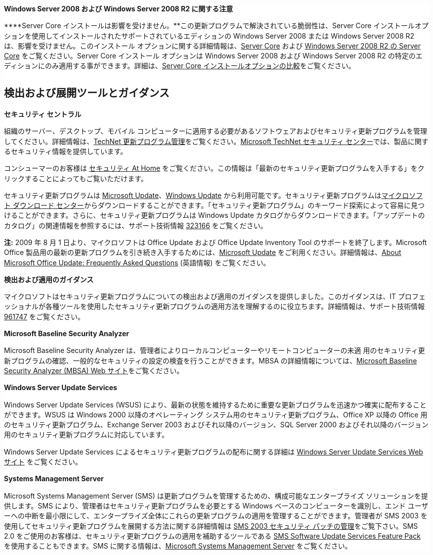 **Windows Server 2008 および Windows Server 2008 R2 に関する注意**

**\*\*Server Core インストールは影響を受けません。**この更新プログラムで解決されている脆弱性は、Server Core インストールオプションを使用してインストールされたサポートされているエディションの Windows Server 2008 または Windows Server 2008 R2 は、影響を受けません。このインストール オプションに関する詳細情報は、[Server Core](http://www.microsoft.com/japan/windowsserver2008/technologies/server-core.mspx) および [Windows Server 2008 R2 の Server Core](http://www.microsoft.com/japan/windowsserver2008/r2/technologies/server-core.mspx) をご覧ください。Server Core インストール オプションは Windows Server 2008 および Windows Server 2008 R2 の特定のエディションにのみ適用する事ができます。詳細は、[Server Core インストールオプションの比較](http://www.microsoft.com/japan/windowsserver2008/r2/editions/core-installation.mspx)をご覧ください。

検出および展開ツールとガイダンス
--------------------------------

 
**セキュリティ セントラル**

組織のサーバー、デスクトップ、モバイル コンピューターに適用する必要があるソフトウェアおよびセキュリティ更新プログラムを管理してください。詳細情報は、[TechNet 更新プログラム管理](http://technet.microsoft.com/ja-jp/updatemanagement/default.aspx)をご覧ください。[Microsoft TechNet セキュリティ センター](http://technet.microsoft.com/ja-jp/security/default.aspx)では、製品に関するセキュリティ情報を提供しています。

コンシューマーのお客様は [セキュリティ At Home](http://www.microsoft.com/japan/protect) をご覧ください。この情報は「最新のセキュリティ更新プログラムを入手する」をクリックすることによってもご覧いただけます。

セキュリティ更新プログラムは [Microsoft Update](http://update.microsoft.com/microsoftupdate/)、[Windows Update](http://windowsupdate.microsoft.com/) から利用可能です。セキュリティ更新プログラムは[マイクロソフト ダウンロード センター](http://www.microsoft.com/downloads/results.aspx?displaylang=ja&freetext=security%20update)からダウンロードすることができます。「セキュリティ更新プログラム」のキーワード探索によって容易に見つけることができます。さらに、セキュリティ更新プログラムは Windows Update カタログからダウンロードできます。「アップデートのカタログ」の関連情報を参照するには、サポート技術情報 [323166](http://support.microsoft.com/kb/323166) をご覧ください。

**注:** 2009 年 8 月 1 日より、マイクロソフトは Office Update および Office Update Inventory Tool のサポートを終了します。Microsoft Office 製品用の最新の更新プログラムを引き続き入手するためには、[Microsoft Update](http://update.microsoft.com/microsoftupdate/) をご利用ください。詳細情報は、[About Microsoft Office Update: Frequently Asked Questions](http://office.microsoft.com/en-us/downloads/fx010402221033.aspx) (英語情報) をご覧ください。

**検出および適用のガイダンス**

マイクロソフトはセキュリティ更新プログラムについての検出および適用のガイダンスを提供しました。このガイダンスは、IT プロフェッショナルが各種ツールを使用したセキュリティ更新プログラムの適用方法を理解するのに役立ちます。詳細情報は、サポート技術情報 [961747](http://support.microsoft.com/kb/961747) をご覧ください。

**Microsoft Baseline Security Analyzer**

Microsoft Baseline Security Analyzer は、管理者によりローカルコンピューターやリモートコンピューターの未適 用のセキュリティ更新プログラムの確認、一般的なセキュリティの設定の検査を行うことができます。MBSA の詳細情報については、[Microsoft Baseline Security Analyzer (MBSA) Web サイト](http://technet.microsoft.com/ja-jp/security/cc184924.aspx)をご覧ください。

**Windows Server Update Services**

Windows Server Update Services (WSUS) により、最新の状態を維持するために重要な更新プログラムを迅速かつ確実に配布することができます。WSUS は Windows 2000 以降のオペレーティング システム用のセキュリティ更新プログラム、Office XP 以降の Office 用のセキュリティ更新プログラム、Exchange Server 2003 およびそれ以降のバージョン、SQL Server 2000 およびそれ以降のバージョン用のセキュリティ更新プログラムに対応しています。

Windows Server Update Services によるセキュリティ更新プログラムの配布に関する詳細は [Windows Server Update Services Web サイト](http://technet.microsoft.com/ja-jp/wsus/default.aspx) をご覧ください｡

**Systems Management Server**

Microsoft Systems Management Server (SMS) は更新プログラムを管理するための、構成可能なエンタープライズ ソリューションを提供します。SMS により、管理者はセキュリティ更新プログラムを必要とする Windows ベースのコンピューターを識別し、エンド ユーザーへの中断を最小限にして、エンタープライズ全体にこれらの更新プログラムの適用を管理することができます。管理者が SMS 2003 を使用してセキュリティ更新プログラムを展開する方法に関する詳細情報は [SMS 2003 セキュリティ パッチの管理](http://www.microsoft.com/japan/smserver/evaluation/capabilities/patch.mspx)をご覧下さい。SMS 2.0 をご使用のお客様は、セキュリティ更新プログラムの適用を補助するツールである [SMS Software Update Services Feature Pack](http://www.microsoft.com/japan/smserver/evaluation/overview/featurepacks/suspack.mspx) を使用することもできます。SMS に関する情報は、[Microsoft Systems Management Server](http://www.microsoft.com/japan/smserver/default.mspx) をご覧ください。
